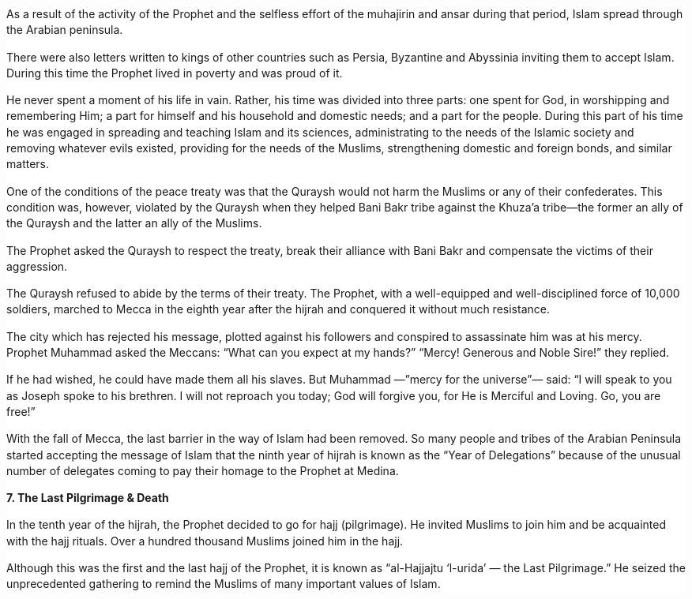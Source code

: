 As a result of the activity of the Prophet and the selfless effort of
the muhajirin and ansar during that period, Islam spread through the
Arabian peninsula.

There were also letters written to kings of other countries such as
Persia, Byzantine and Abyssinia inviting them to accept Islam. During
this time the Prophet lived in poverty and was proud of it.

He never spent a moment of his life in vain. Rather, his time was
divided into three parts: one spent for God, in worshipping and
remembering Him; a part for himself and his household and domestic
needs; and a part for the people. During this part of his time he was
engaged in spreading and teaching Islam and its sciences, administrating
to the needs of the Islamic society and removing whatever evils existed,
providing for the needs of the Muslims, strengthening domestic and
foreign bonds, and similar matters.

One of the conditions of the peace treaty was that the Quraysh would
not harm the Muslims or any of their confederates. This condition was,
however, violated by the Quraysh when they helped Bani Bakr tribe
against the Khuza’a tribe—the former an ally of the Quraysh and the
latter an ally of the Muslims.

The Prophet asked the Quraysh to respect the treaty, break their
alliance with Bani Bakr and compensate the victims of their
aggression.

The Quraysh refused to abide by the terms of their treaty. The Prophet,
with a well-equipped and well-disciplined force of 10,000 soldiers,
marched to Mecca in the eighth year after the hijrah and conquered it
without much resistance.

The city which has rejected his message, plotted against his followers
and conspired to assassinate him was at his mercy. Prophet Muhammad
asked the Meccans: “What can you expect at my hands?” “Mercy! Generous
and Noble Sire!” they replied.

If he had wished, he could have made them all his slaves. But Muhammad
—”mercy for the universe”— said: “I will speak to you as Joseph spoke to
his brethren. I will not reproach you today; God will forgive you, for
He is Merciful and Loving. Go, you are free!”

With the fall of Mecca, the last barrier in the way of Islam had been
removed. So many people and tribes of the Arabian Peninsula started
accepting the message of Islam that the ninth year of hijrah is known as
the “Year of Delegations” because of the unusual number of delegates
coming to pay their homage to the Prophet at Medina.

**7. The Last Pilgrimage & Death**

In the tenth year of the hijrah, the Prophet decided to go for hajj
(pilgrimage). He invited Muslims to join him and be acquainted with the
hajj rituals. Over a hundred thousand Muslims joined him in the hajj.

Although this was the first and the last hajj of the Prophet, it is
known as “al-Hajjajtu ‘l-urida’ — the Last Pilgrimage.” He seized the
unprecedented gathering to remind the Muslims of many important values
of Islam.
